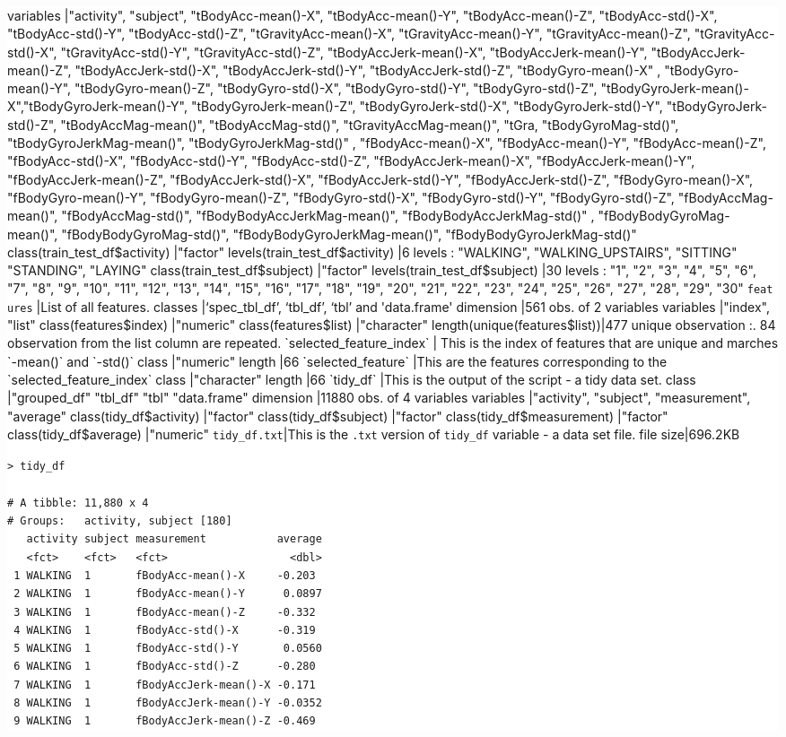 variables      |"activity", "subject", "tBodyAcc-mean()-X", "tBodyAcc-mean()-Y", "tBodyAcc-mean()-Z", "tBodyAcc-std()-X", "tBodyAcc-std()-Y", "tBodyAcc-std()-Z", "tGravityAcc-mean()-X", "tGravityAcc-mean()-Y", "tGravityAcc-mean()-Z", "tGravityAcc-std()-X", "tGravityAcc-std()-Y", "tGravityAcc-std()-Z", "tBodyAccJerk-mean()-X", "tBodyAccJerk-mean()-Y", "tBodyAccJerk-mean()-Z", "tBodyAccJerk-std()-X", "tBodyAccJerk-std()-Y", "tBodyAccJerk-std()-Z", "tBodyGyro-mean()-X" , "tBodyGyro-mean()-Y", "tBodyGyro-mean()-Z", "tBodyGyro-std()-X", "tBodyGyro-std()-Y", "tBodyGyro-std()-Z", "tBodyGyroJerk-mean()-X","tBodyGyroJerk-mean()-Y", "tBodyGyroJerk-mean()-Z", "tBodyGyroJerk-std()-X", "tBodyGyroJerk-std()-Y", "tBodyGyroJerk-std()-Z", "tBodyAccMag-mean()", "tBodyAccMag-std()", "tGravityAccMag-mean()", "tGra, "tBodyGyroMag-std()", "tBodyGyroJerkMag-mean()", "tBodyGyroJerkMag-std()" , "fBodyAcc-mean()-X", "fBodyAcc-mean()-Y", "fBodyAcc-mean()-Z", "fBodyAcc-std()-X", "fBodyAcc-std()-Y", "fBodyAcc-std()-Z", "fBodyAccJerk-mean()-X", "fBodyAccJerk-mean()-Y", "fBodyAccJerk-mean()-Z", "fBodyAccJerk-std()-X", "fBodyAccJerk-std()-Y", "fBodyAccJerk-std()-Z", "fBodyGyro-mean()-X", "fBodyGyro-mean()-Y", "fBodyGyro-mean()-Z", "fBodyGyro-std()-X", "fBodyGyro-std()-Y", "fBodyGyro-std()-Z", "fBodyAccMag-mean()", "fBodyAccMag-std()", "fBodyBodyAccJerkMag-mean()", "fBodyBodyAccJerkMag-std()" , "fBodyBodyGyroMag-mean()", "fBodyBodyGyroMag-std()", "fBodyBodyGyroJerkMag-mean()", "fBodyBodyGyroJerkMag-std()"  
class(train_test_df$activity)       |"factor"
levels(train_test_df$activity)      |6 levels : "WALKING", "WALKING_UPSTAIRS", "SITTING" "STANDING", "LAYING"
class(train_test_df$subject)        |"factor"
levels(train_test_df$subject)       |30 levels : "1", "2", "3", "4",  "5",  "6",  "7",  "8",  "9",  "10", "11", "12", "13", "14", "15", "16", "17", "18", "19", "20", "21", "22", "23", "24", "25", "26", "27", "28", "29", "30"
`features`          |List of all features.
classes             |‘spec_tbl_df’, ‘tbl_df’, ‘tbl’ and 'data.frame'
dimension           |561 obs. of  2 variables
variables           |"index", "list"
class(features$index)     |"numeric"
class(features$list)      |"character"
length(unique(features$list))|477 unique observation :. 84 observation from the list column are repeated.
`selected_feature_index`      | This is the index of features that are unique and marches `-mean()` and `-std()` 
class               |"numeric"
length              |66
`selected_feature`  |This are the features corresponding to the `selected_feature_index`
class               |"character"
length              |66
`tidy_df`           |This is the output of the script - a tidy data set. 
class               |"grouped_df" "tbl_df"     "tbl"        "data.frame"
dimension           |11880 obs. of 4 variables
variables           |"activity", "subject", "measurement", "average"  
class(tidy_df$activity)       |"factor"
class(tidy_df$subject)        |"factor"
class(tidy_df$measurement)    |"factor"
class(tidy_df$average)        |"numeric"
`tidy_df.txt`|This is the `.txt` version of `tidy_df` variable - a data set file.
file size|696.2KB


```
> tidy_df

# A tibble: 11,880 x 4
# Groups:   activity, subject [180]
   activity subject measurement           average
   <fct>    <fct>   <fct>                   <dbl>
 1 WALKING  1       fBodyAcc-mean()-X     -0.203 
 2 WALKING  1       fBodyAcc-mean()-Y      0.0897
 3 WALKING  1       fBodyAcc-mean()-Z     -0.332 
 4 WALKING  1       fBodyAcc-std()-X      -0.319 
 5 WALKING  1       fBodyAcc-std()-Y       0.0560
 6 WALKING  1       fBodyAcc-std()-Z      -0.280 
 7 WALKING  1       fBodyAccJerk-mean()-X -0.171 
 8 WALKING  1       fBodyAccJerk-mean()-Y -0.0352
 9 WALKING  1       fBodyAccJerk-mean()-Z -0.469 
```